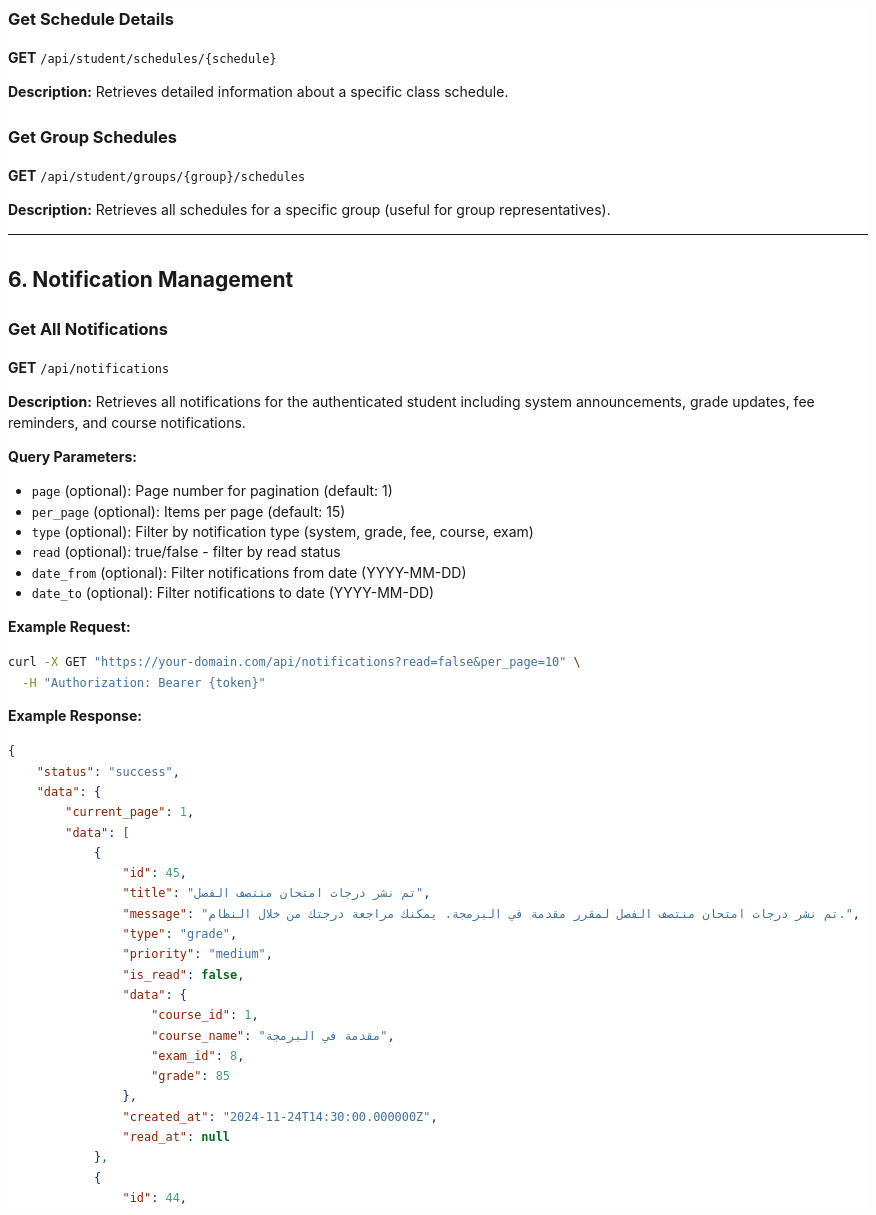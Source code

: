 ```json
```

### Get Schedule Details
**GET** `/api/student/schedules/{schedule}`

**Description:** 
Retrieves detailed information about a specific class schedule.

### Get Group Schedules
**GET** `/api/student/groups/{group}/schedules`

**Description:** 
Retrieves all schedules for a specific group (useful for group representatives).

---

## 6. Notification Management

### Get All Notifications
**GET** `/api/notifications`

**Description:** 
Retrieves all notifications for the authenticated student including system announcements, grade updates, fee reminders, and course notifications.

**Query Parameters:**
- `page` (optional): Page number for pagination (default: 1)
- `per_page` (optional): Items per page (default: 15)
- `type` (optional): Filter by notification type (system, grade, fee, course, exam)
- `read` (optional): true/false - filter by read status
- `date_from` (optional): Filter notifications from date (YYYY-MM-DD)
- `date_to` (optional): Filter notifications to date (YYYY-MM-DD)

**Example Request:**
```bash
curl -X GET "https://your-domain.com/api/notifications?read=false&per_page=10" \
  -H "Authorization: Bearer {token}"
```

**Example Response:**
```json
{
    "status": "success",
    "data": {
        "current_page": 1,
        "data": [
            {
                "id": 45,
                "title": "تم نشر درجات امتحان منتصف الفصل",
                "message": "تم نشر درجات امتحان منتصف الفصل لمقرر مقدمة في البرمجة. يمكنك مراجعة درجتك من خلال النظام.",
                "type": "grade",
                "priority": "medium",
                "is_read": false,
                "data": {
                    "course_id": 1,
                    "course_name": "مقدمة في البرمجة",
                    "exam_id": 8,
                    "grade": 85
                },
                "created_at": "2024-11-24T14:30:00.000000Z",
                "read_at": null
            },
            {
                "id": 44,
```